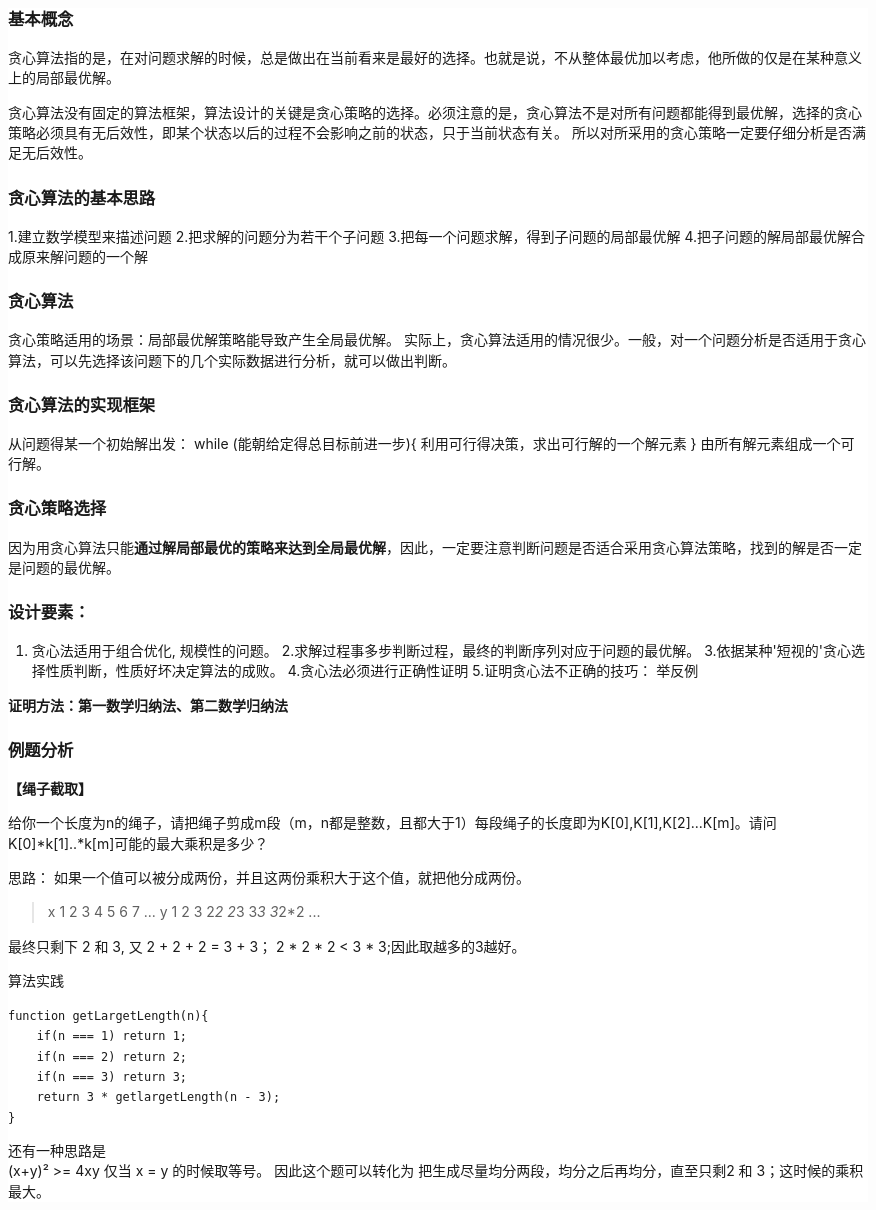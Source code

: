 ### 基本概念
贪心算法指的是，在对问题求解的时候，总是做出在当前看来是最好的选择。也就是说，不从整体最优加以考虑，他所做的仅是在某种意义上的局部最优解。
  
贪心算法没有固定的算法框架，算法设计的关键是贪心策略的选择。必须注意的是，贪心算法不是对所有问题都能得到最优解，选择的贪心策略必须具有无后效性，即某个状态以后的过程不会影响之前的状态，只于当前状态有关。
所以对所采用的贪心策略一定要仔细分析是否满足无后效性。

### 贪心算法的基本思路
1.建立数学模型来描述问题
2.把求解的问题分为若干个子问题
3.把每一个问题求解，得到子问题的局部最优解
4.把子问题的解局部最优解合成原来解问题的一个解

### 贪心算法
贪心策略适用的场景：局部最优解策略能导致产生全局最优解。
实际上，贪心算法适用的情况很少。一般，对一个问题分析是否适用于贪心算法，可以先选择该问题下的几个实际数据进行分析，就可以做出判断。

### 贪心算法的实现框架
从问题得某一个初始解出发：
while (能朝给定得总目标前进一步){
    利用可行得决策，求出可行解的一个解元素
}
由所有解元素组成一个可行解。

### 贪心策略选择
因为用贪心算法只能**通过解局部最优的策略来达到全局最优解**，因此，一定要注意判断问题是否适合采用贪心算法策略，找到的解是否一定是问题的最优解。

### 设计要素：
1. 贪心法适用于组合优化, 规模性的问题。
2.求解过程事多步判断过程，最终的判断序列对应于问题的最优解。
3.依据某种'短视的'贪心选择性质判断，性质好坏决定算法的成败。
4.贪心法必须进行正确性证明
5.证明贪心法不正确的技巧： 举反例

**证明方法：第一数学归纳法、第二数学归纳法**

### 例题分析
**【绳子截取】**

给你一个长度为n的绳子，请把绳子剪成m段（m，n都是整数，且都大于1）每段绳子的长度即为K[0],K[1],K[2]...K[m]。请问K[0]*k[1]..*k[m]可能的最大乘积是多少？

思路： 如果一个值可以被分成两份，并且这两份乘积大于这个值，就把他分成两份。

> x  1  2  3  4    5    6   7      ...
> y  1  2  3  2*2  2*3  3*3  3*2*2  ...

最终只剩下 2 和 3, 又 2 + 2 + 2 = 3 + 3； 2 * 2 * 2 < 3 * 3;因此取越多的3越好。

算法实践
```
function getLargetLength(n){
    if(n === 1) return 1;
    if(n === 2) return 2;
    if(n === 3) return 3;
    return 3 * getlargetLength(n - 3);
}
```
还有一种思路是  
(x+y)² >= 4xy  仅当  x = y  的时候取等号。  因此这个题可以转化为 把生成尽量均分两段，均分之后再均分，直至只剩2 和 3；这时候的乘积最大。 
